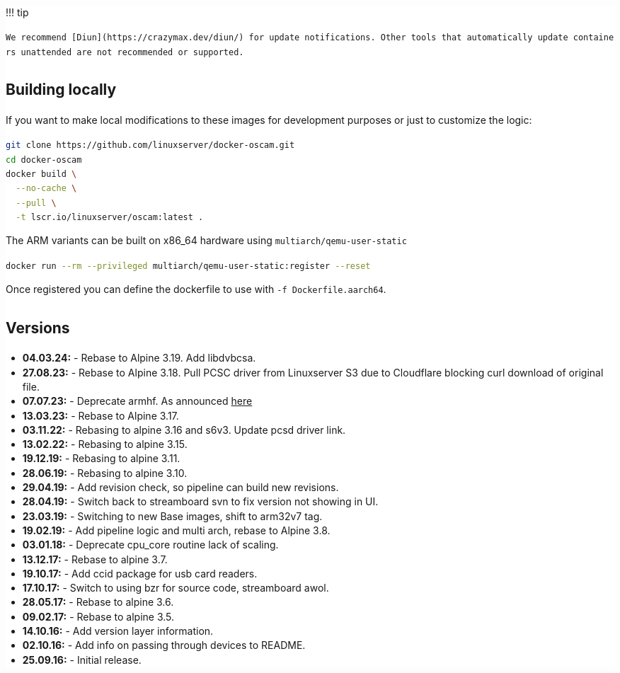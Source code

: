 !!! tip 

    We recommend [Diun](https://crazymax.dev/diun/) for update notifications. Other tools that automatically update containers unattended are not recommended or supported.

## Building locally

If you want to make local modifications to these images for development purposes or just to customize the logic:

```bash
git clone https://github.com/linuxserver/docker-oscam.git
cd docker-oscam
docker build \
  --no-cache \
  --pull \
  -t lscr.io/linuxserver/oscam:latest .
```

The ARM variants can be built on x86_64 hardware using `multiarch/qemu-user-static`

```bash
docker run --rm --privileged multiarch/qemu-user-static:register --reset
```

Once registered you can define the dockerfile to use with `-f Dockerfile.aarch64`.

## Versions

* **04.03.24:** - Rebase to Alpine 3.19. Add libdvbcsa.
* **27.08.23:** - Rebase to Alpine 3.18. Pull PCSC driver from Linuxserver S3 due to Cloudflare blocking curl download of original file.
* **07.07.23:** - Deprecate armhf. As announced [here](https://www.linuxserver.io/blog/a-farewell-to-arm-hf)
* **13.03.23:** - Rebase to Alpine 3.17.
* **03.11.22:** - Rebasing to alpine 3.16 and s6v3. Update pcsd driver link.
* **13.02.22:** - Rebasing to alpine 3.15.
* **19.12.19:** - Rebasing to alpine 3.11.
* **28.06.19:** - Rebasing to alpine 3.10.
* **29.04.19:** - Add revision check, so pipeline can build new revisions.
* **28.04.19:** - Switch back to streamboard svn to fix version not showing in UI.
* **23.03.19:** - Switching to new Base images, shift to arm32v7 tag.
* **19.02.19:** - Add pipeline logic and multi arch, rebase to Alpine 3.8.
* **03.01.18:** - Deprecate cpu_core routine lack of scaling.
* **13.12.17:** - Rebase to alpine 3.7.
* **19.10.17:** - Add ccid package for usb card readers.
* **17.10.17:** - Switch to using bzr for source code, streamboard awol.
* **28.05.17:** - Rebase to alpine 3.6.
* **09.02.17:** - Rebase to alpine 3.5.
* **14.10.16:** - Add version layer information.
* **02.10.16:** - Add info on passing through devices to README.
* **25.09.16:** - Initial release.
